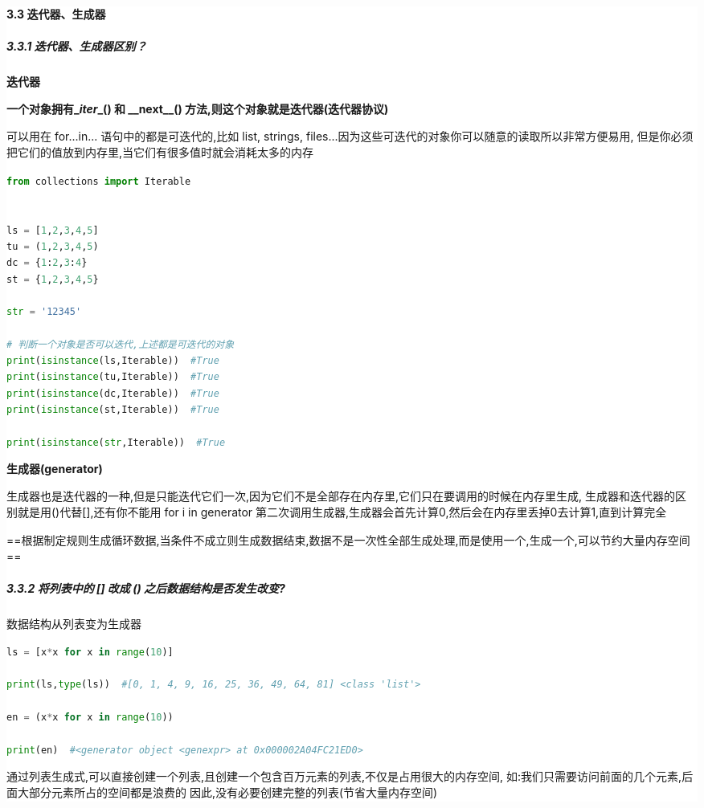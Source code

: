 #### 3.3 迭代器、生成器

##### 3.3.1 迭代器、生成器区别？

**迭代器** 

**一个对象拥有\__iter__() 和 \_\_next\_\_() 方法,则这个对象就是迭代器(迭代器协议)**

可以用在 for...in... 语句中的都是可迭代的,比如 list, strings, files...因为这些可迭代的对象你可以随意的读取所以非常方便易用,
但是你必须把它们的值放到内存里,当它们有很多值时就会消耗太多的内存

```python
from collections import Iterable


ls = [1,2,3,4,5]
tu = (1,2,3,4,5)
dc = {1:2,3:4}
st = {1,2,3,4,5}

str = '12345'

# 判断一个对象是否可以迭代,上述都是可迭代的对象
print(isinstance(ls,Iterable))  #True
print(isinstance(tu,Iterable))  #True
print(isinstance(dc,Iterable))  #True
print(isinstance(st,Iterable))  #True

print(isinstance(str,Iterable))  #True

```

**生成器(generator)**

生成器也是迭代器的一种,但是只能迭代它们一次,因为它们不是全部存在内存里,它们只在要调用的时候在内存里生成,
生成器和迭代器的区别就是用()代替[],还有你不能用 for i in generator 第二次调用生成器,生成器会首先计算0,然后会在内存里丢掉0去计算1,直到计算完全

==根据制定规则生成循环数据,当条件不成立则生成数据结束,数据不是一次性全部生成处理,而是使用一个,生成一个,可以节约大量内存空间==

##### 3.3.2 将列表中的 [] 改成 () 之后数据结构是否发生改变?

数据结构从列表变为生成器

```python
ls = [x*x for x in range(10)]

print(ls,type(ls))  #[0, 1, 4, 9, 16, 25, 36, 49, 64, 81] <class 'list'>

en = (x*x for x in range(10))

print(en)  #<generator object <genexpr> at 0x000002A04FC21ED0>

```

通过列表生成式,可以直接创建一个列表,且创建一个包含百万元素的列表,不仅是占用很大的内存空间,
如:我们只需要访问前面的几个元素,后面大部分元素所占的空间都是浪费的
因此,没有必要创建完整的列表(节省大量内存空间)
